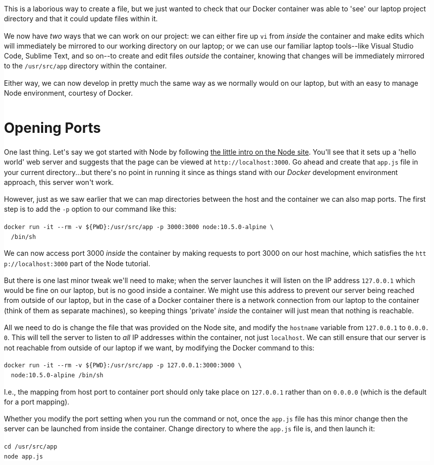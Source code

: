 This is a laborious way to create a file, but we just wanted to check that our Docker container was able to 'see' our laptop project directory and that it could update files within it.

We now have *two* ways that we can work on our project: we can either fire up `vi` from *inside* the container and make edits which will immediately be mirrored to our working directory on our laptop; or we can use our familiar laptop tools--like Visual Studio Code, Sublime Text, and so on--to create and edit files *outside* the container, knowing that changes will be immediately mirrored to the `/usr/src/app` directory within the container.

Either way, we can now develop in pretty much the same way as we normally would on our laptop, but with an easy to manage Node environment, courtesy of Docker.

# Opening Ports

One last thing. Let's say we got started with Node by following [the little intro on the Node site](https://nodejs.org/en/docs/guides/getting-started-guide/). You'll see that it sets up a 'hello world' web server and suggests that the page can be viewed at `http://localhost:3000`. Go ahead and create that `app.js` file in your current directory...but there's no point in running it since as things stand with our *Docker* development environment approach, this server won't work.

However, just as we saw earlier that we can map directories between the host and the container we can also map ports. The first step is to add the `-p` option to our command like this:

```shell
docker run -it --rm -v ${PWD}:/usr/src/app -p 3000:3000 node:10.5.0-alpine \
  /bin/sh
```

We can now access port 3000 *inside* the container by making requests to port 3000 on our host machine, which satisfies the `http://localhost:3000` part of the Node tutorial.

But there is one last minor tweak we'll need to make; when the server launches it will listen on the IP address `127.0.0.1` which would be fine on our laptop, but is no good inside a container. We might use this address to prevent our server being reached from outside of our laptop, but in the case of a Docker container there is a network connection from our laptop to the container (think of them as separate machines), so keeping things 'private' *inside* the container will just mean that nothing is reachable.

All we need to do is change the file that was provided on the Node site, and modify the `hostname` variable from `127.0.0.1` to `0.0.0.0`. This will tell the server to listen to *all* IP addresses within the container, not just `localhost`. We can still ensure that our server is not reachable from outside of our laptop if we want, by modifying the Docker command to this:

```shell
docker run -it --rm -v ${PWD}:/usr/src/app -p 127.0.0.1:3000:3000 \
  node:10.5.0-alpine /bin/sh
```

I.e., the mapping from host port to container port should only take place on `127.0.0.1` rather than on `0.0.0.0` (which is the default for a port mapping).

Whether you modify the port setting when you run the command or not, once the `app.js` file has this minor change then the server can be launched from inside the container. Change directory to where the `app.js` file is, and then launch it:

```shell
cd /usr/src/app
node app.js
```
